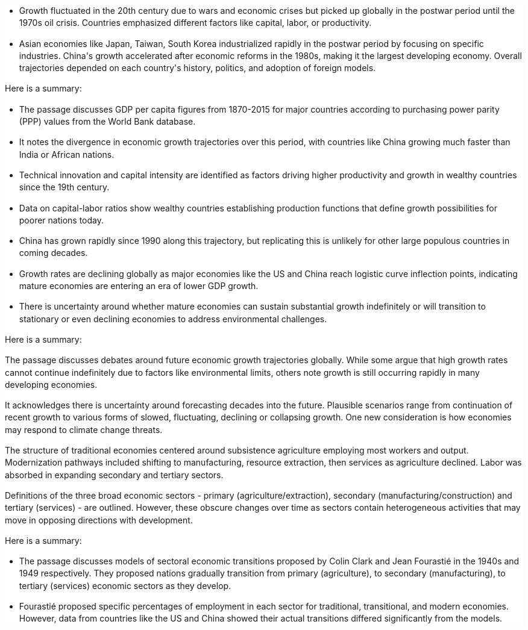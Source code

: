 - Growth fluctuated in the 20th century due to wars and economic crises but picked up globally in the postwar period until the 1970s oil crisis. Countries emphasized different factors like capital, labor, or productivity.  

- Asian economies like Japan, Taiwan, South Korea industrialized rapidly in the postwar period by focusing on specific industries. China's growth accelerated after economic reforms in the 1980s, making it the largest developing economy. Overall trajectories depended on each country's history, politics, and adoption of foreign models.

 Here is a summary:

- The passage discusses GDP per capita figures from 1870-2015 for major countries according to purchasing power parity (PPP) values from the World Bank database. 

- It notes the divergence in economic growth trajectories over this period, with countries like China growing much faster than India or African nations. 

- Technical innovation and capital intensity are identified as factors driving higher productivity and growth in wealthy countries since the 19th century. 

- Data on capital-labor ratios show wealthy countries establishing production functions that define growth possibilities for poorer nations today. 

- China has grown rapidly since 1990 along this trajectory, but replicating this is unlikely for other large populous countries in coming decades. 

- Growth rates are declining globally as major economies like the US and China reach logistic curve inflection points, indicating mature economies are entering an era of lower GDP growth. 

- There is uncertainty around whether mature economies can sustain substantial growth indefinitely or will transition to stationary or even declining economies to address environmental challenges.

 Here is a summary:

The passage discusses debates around future economic growth trajectories globally. While some argue that high growth rates cannot continue indefinitely due to factors like environmental limits, others note growth is still occurring rapidly in many developing economies. 

It acknowledges there is uncertainty around forecasting decades into the future. Plausible scenarios range from continuation of recent growth to various forms of slowed, fluctuating, declining or collapsing growth. One new consideration is how economies may respond to climate change threats.

The structure of traditional economies centered around subsistence agriculture employing most workers and output. Modernization pathways included shifting to manufacturing, resource extraction, then services as agriculture declined. Labor was absorbed in expanding secondary and tertiary sectors. 

Definitions of the three broad economic sectors - primary (agriculture/extraction), secondary (manufacturing/construction) and tertiary (services) - are outlined. However, these obscure changes over time as sectors contain heterogeneous activities that may move in opposing directions with development.

 Here is a summary:

- The passage discusses models of sectoral economic transitions proposed by Colin Clark and Jean Fourastié in the 1940s and 1949 respectively. They proposed nations gradually transition from primary (agriculture), to secondary (manufacturing), to tertiary (services) economic sectors as they develop. 

- Fourastié proposed specific percentages of employment in each sector for traditional, transitional, and modern economies. However, data from countries like the US and China showed their actual transitions differed significantly from the models. 
